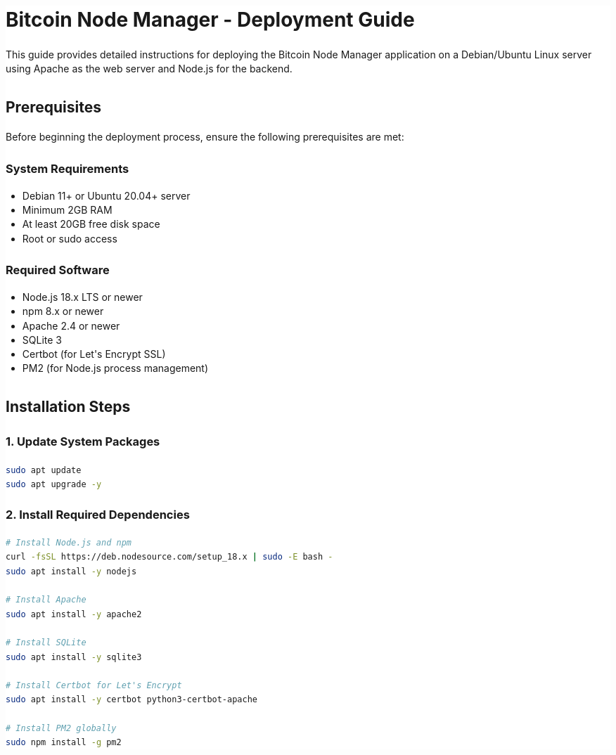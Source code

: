 # Bitcoin Node Manager - Deployment Guide

This guide provides detailed instructions for deploying the Bitcoin Node Manager application on a Debian/Ubuntu Linux server using Apache as the web server and Node.js for the backend.

## Prerequisites

Before beginning the deployment process, ensure the following prerequisites are met:

### System Requirements
- Debian 11+ or Ubuntu 20.04+ server
- Minimum 2GB RAM
- At least 20GB free disk space
- Root or sudo access

### Required Software
- Node.js 18.x LTS or newer
- npm 8.x or newer
- Apache 2.4 or newer
- SQLite 3
- Certbot (for Let's Encrypt SSL)
- PM2 (for Node.js process management)

## Installation Steps

### 1. Update System Packages

```bash
sudo apt update
sudo apt upgrade -y
```

### 2. Install Required Dependencies

```bash
# Install Node.js and npm
curl -fsSL https://deb.nodesource.com/setup_18.x | sudo -E bash -
sudo apt install -y nodejs

# Install Apache
sudo apt install -y apache2

# Install SQLite
sudo apt install -y sqlite3

# Install Certbot for Let's Encrypt
sudo apt install -y certbot python3-certbot-apache

# Install PM2 globally
sudo npm install -g pm2
```
